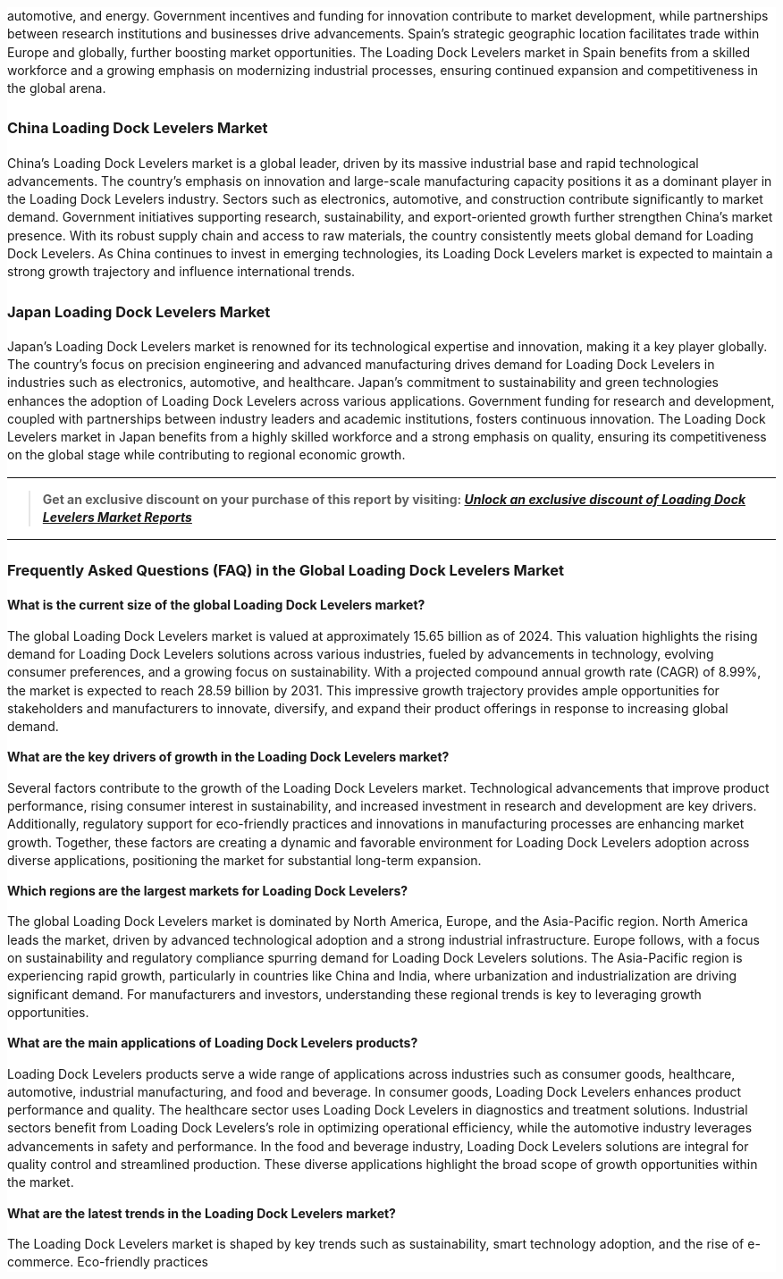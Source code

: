 automotive, and energy. Government incentives and funding for innovation contribute to market development, while partnerships between research institutions and businesses drive advancements. Spain&rsquo;s strategic geographic location facilitates trade within Europe and globally, further boosting market opportunities. The Loading Dock Levelers market in Spain benefits from a skilled workforce and a growing emphasis on modernizing industrial processes, ensuring continued expansion and competitiveness in the global arena.</p><h3>China Loading Dock Levelers Market</h3><p>China&rsquo;s Loading Dock Levelers market is a global leader, driven by its massive industrial base and rapid technological advancements. The country&rsquo;s emphasis on innovation and large-scale manufacturing capacity positions it as a dominant player in the Loading Dock Levelers industry. Sectors such as electronics, automotive, and construction contribute significantly to market demand. Government initiatives supporting research, sustainability, and export-oriented growth further strengthen China&rsquo;s market presence. With its robust supply chain and access to raw materials, the country consistently meets global demand for Loading Dock Levelers. As China continues to invest in emerging technologies, its Loading Dock Levelers market is expected to maintain a strong growth trajectory and influence international trends.</p><h3>Japan Loading Dock Levelers Market</h3><p>Japan&rsquo;s Loading Dock Levelers market is renowned for its technological expertise and innovation, making it a key player globally. The country&rsquo;s focus on precision engineering and advanced manufacturing drives demand for Loading Dock Levelers in industries such as electronics, automotive, and healthcare. Japan&rsquo;s commitment to sustainability and green technologies enhances the adoption of Loading Dock Levelers across various applications. Government funding for research and development, coupled with partnerships between industry leaders and academic institutions, fosters continuous innovation. The Loading Dock Levelers market in Japan benefits from a highly skilled workforce and a strong emphasis on quality, ensuring its competitiveness on the global stage while contributing to regional economic growth.</p><hr /><blockquote><p><strong>Get an exclusive discount on your purchase of this report by visiting: <em><a href="://marketresearchpulse.com/ask-for-discount/67879?utm_source=Github&amp;utm_medium=025">Unlock an exclusive discount of Loading Dock Levelers Market Reports</a></em>&nbsp;</strong></p></blockquote><hr /><h3>Frequently Asked Questions (FAQ) in the Global Loading Dock Levelers Market</h3><p><strong>What is the current size of the global Loading Dock Levelers market?</strong></p><p>The global Loading Dock Levelers market is valued at approximately 15.65 billion as of 2024. This valuation highlights the rising demand for Loading Dock Levelers solutions across various industries, fueled by advancements in technology, evolving consumer preferences, and a growing focus on sustainability. With a projected compound annual growth rate (CAGR) of 8.99%, the market is expected to reach 28.59 billion by 2031. This impressive growth trajectory provides ample opportunities for stakeholders and manufacturers to innovate, diversify, and expand their product offerings in response to increasing global demand.</p><p><strong>What are the key drivers of growth in the Loading Dock Levelers market?</strong></p><p>Several factors contribute to the growth of the Loading Dock Levelers market. Technological advancements that improve product performance, rising consumer interest in sustainability, and increased investment in research and development are key drivers. Additionally, regulatory support for eco-friendly practices and innovations in manufacturing processes are enhancing market growth. Together, these factors are creating a dynamic and favorable environment for Loading Dock Levelers adoption across diverse applications, positioning the market for substantial long-term expansion.</p><p><strong>Which regions are the largest markets for Loading Dock Levelers?</strong></p><p>The global Loading Dock Levelers market is dominated by North America, Europe, and the Asia-Pacific region. North America leads the market, driven by advanced technological adoption and a strong industrial infrastructure. Europe follows, with a focus on sustainability and regulatory compliance spurring demand for Loading Dock Levelers solutions. The Asia-Pacific region is experiencing rapid growth, particularly in countries like China and India, where urbanization and industrialization are driving significant demand. For manufacturers and investors, understanding these regional trends is key to leveraging growth opportunities.</p><p><strong>What are the main applications of Loading Dock Levelers products?</strong></p><p>Loading Dock Levelers products serve a wide range of applications across industries such as consumer goods, healthcare, automotive, industrial manufacturing, and food and beverage. In consumer goods, Loading Dock Levelers enhances product performance and quality. The healthcare sector uses Loading Dock Levelers in diagnostics and treatment solutions. Industrial sectors benefit from Loading Dock Levelers&rsquo;s role in optimizing operational efficiency, while the automotive industry leverages advancements in safety and performance. In the food and beverage industry, Loading Dock Levelers solutions are integral for quality control and streamlined production. These diverse applications highlight the broad scope of growth opportunities within the market.</p><p><strong>What are the latest trends in the Loading Dock Levelers market?</strong></p><p>The Loading Dock Levelers market is shaped by key trends such as sustainability, smart technology adoption, and the rise of e-commerce. Eco-friendly practices